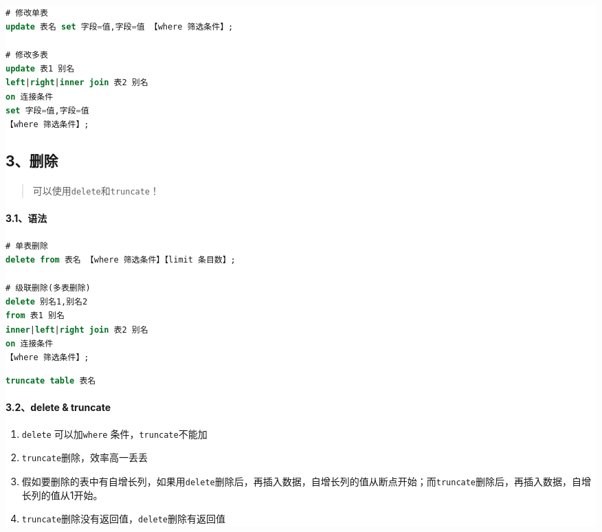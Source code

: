 

```sql
# 修改单表
update 表名 set 字段=值,字段=值 【where 筛选条件】;

# 修改多表
update 表1 别名 
left|right|inner join 表2 别名 
on 连接条件  
set 字段=值,字段=值 
【where 筛选条件】;
```











## 3、删除



> 可以使用`delete`和`truncate`！



#### 3.1、语法





```sql
# 单表删除
delete from 表名 【where 筛选条件】【limit 条目数】;

# 级联删除(多表删除)
delete 别名1,别名2 
from 表1 别名 
inner|left|right join 表2 别名 
on 连接条件
【where 筛选条件】;
```





```sql
truncate table 表名
```



#### 3.2、delete & truncate



1. `delete` 可以加`where` 条件，`truncate`不能加

2. `truncate`删除，效率高一丢丢
3. 假如要删除的表中有自增长列，如果用`delete`删除后，再插入数据，自增长列的值从断点开始；而`truncate`删除后，再插入数据，自增长列的值从1开始。
4. `truncate`删除没有返回值，`delete`删除有返回值
